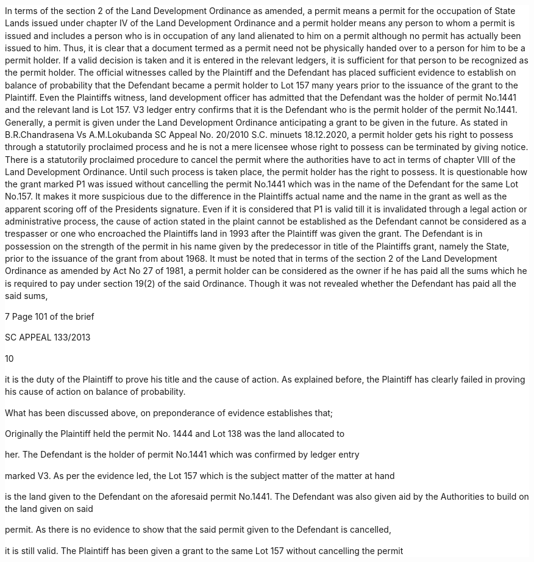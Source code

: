 In terms of the section 2 of the Land Development Ordinance as amended, a permit means a permit for the occupation of State Lands issued under chapter IV of the Land Development Ordinance and a permit holder means any person to whom a permit is issued and includes a person who is in occupation of any land alienated to him on a permit although no permit has actually been issued to him. Thus, it is clear that a document termed as a permit need not be physically handed over to a person for him to be a permit holder. If a valid decision is taken and it is entered in the relevant ledgers, it is sufficient for that person to be recognized as the permit holder. The official witnesses called by the Plaintiff and the Defendant has placed sufficient evidence to establish on balance of probability that the Defendant became a permit holder to Lot 157 many years prior to the issuance of the grant to the Plaintiff. Even the Plaintiffs witness, land development officer has admitted that the Defendant was the holder of permit No.1441 and the relevant land is Lot 157. V3 ledger entry confirms that it is the Defendant who is the permit holder of the permit No.1441. Generally, a permit is given under the Land Development Ordinance anticipating a grant to be given in the future. As stated in B.R.Chandrasena Vs A.M.Lokubanda SC Appeal No. 20/2010 S.C. minuets 18.12.2020, a permit holder gets his right to possess through a statutorily proclaimed process and he is not a mere licensee whose right to possess can be terminated by giving notice. There is a statutorily proclaimed procedure to cancel the permit where the authorities have to act in terms of chapter VIII of the Land Development Ordinance. Until such process is taken place, the permit holder has the right to possess. It is questionable how the grant marked P1 was issued without cancelling the permit No.1441 which was in the name of the Defendant for the same Lot No.157. It makes it more suspicious due to the difference in the Plaintiffs actual name and the name in the grant as well as the apparent scoring off of the Presidents signature. Even if it is considered that P1 is valid till it is invalidated through a legal action or administrative process, the cause of action stated in the plaint cannot be established as the Defendant cannot be considered as a trespasser or one who encroached the Plaintiffs land in 1993 after the Plaintiff was given the grant. The Defendant is in possession on the strength of the permit in his name given by the predecessor in title of the Plaintiffs grant, namely the State, prior to the issuance of the grant from about 1968. It must be noted that in terms of the section 2 of the Land Development Ordinance as amended by Act No 27 of 1981, a permit holder can be considered as the owner if he has paid all the sums which he is required to pay under section 19(2) of the said Ordinance. Though it was not revealed whether the Defendant has paid all the said sums,

7 Page 101 of the brief

SC APPEAL 133/2013

10

it is the duty of the Plaintiff to prove his title and the cause of action. As explained before, the Plaintiff has clearly failed in proving his cause of action on balance of probability.

What has been discussed above, on preponderance of evidence establishes that;

Originally the Plaintiff held the permit No. 1444 and Lot 138 was the land allocated to

her. The Defendant is the holder of permit No.1441 which was confirmed by ledger entry

marked V3. As per the evidence led, the Lot 157 which is the subject matter of the matter at hand

is the land given to the Defendant on the aforesaid permit No.1441. The Defendant was also given aid by the Authorities to build on the land given on said

permit. As there is no evidence to show that the said permit given to the Defendant is cancelled,

it is still valid. The Plaintiff has been given a grant to the same Lot 157 without cancelling the permit
